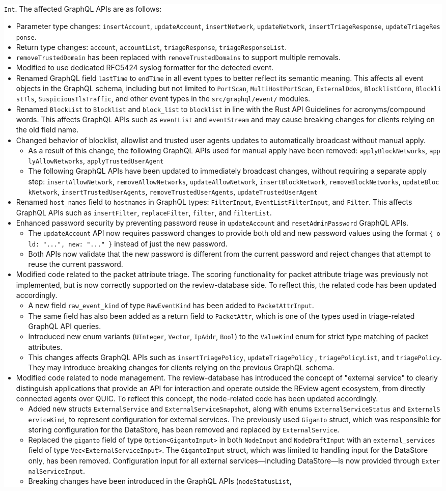   `Int`. The affected GraphQL APIs are as follows:
  - Parameter type changes: `insertAccount`, `updateAccount`, `insertNetwork`,
    `updateNetwork`, `insertTriageResponse`, `updateTriageResponse`.
  - Return type changes: `account`, `accountList`, `triageResponse`,
    `triageResponseList`.
- `removeTrustedDomain` has been replaced with `removeTrustedDomains` to support
  multiple removals.
- Modified to use dedicated RFC5424 syslog formatter for the detected event.
- Renamed GraphQL field `lastTime` to `endTime` in all event types to better
  reflect its semantic meaning. This affects all event objects in the GraphQL
  schema, including but not limited to `PortScan`, `MultiHostPortScan`,
  `ExternalDdos`, `BlocklistConn`, `BlocklistTls`, `SuspiciousTlsTraffic`, and
  other event types in the `src/graphql/event/` modules.
- Renamed `BlockList` to `Blocklist` and `block_list` to `blocklist` in line
  with the Rust API Guidelines for acronyms/compound words. This affects GraphQL
  APIs such as `eventList` and `eventStream` and may cause breaking changes for
  clients relying on the old field name.
- Changed behavior of blocklist, allowlist and trusted user agents updates to
  automatically broadcast without manual apply.
  - As a result of this change, the following GraphQL APIs used for manual apply
    have been removed: `applyBlockNetworks`, `applyAllowNetworks`, `applyTrustedUserAgent`
  - The following GraphQL APIs have been updated to immediately broadcast
    changes, without requiring a separate apply step: `insertAllowNetwork`,
    `removeAllowNetworks`, `updateAllowNetwork`, `insertBlockNetwork`,
    `removeBlockNetworks`, `updateBlockNetwork`, `insertTrustedUserAgents`,
    `removeTrustedUserAgents`, `updateTrustedUserAgent`
- Renamed `host_names` field to `hostnames` in GraphQL types: `FilterInput`,
  `EventListFilterInput`, and `Filter`. This affects GraphQL APIs such as
  `insertFilter`, `replaceFilter`, `filter`, and `filterList`.
- Enhanced password security by preventing password reuse in `updateAccount` and
  `resetAdminPassword` GraphQL APIs.
  - The `updateAccount` API now requires password changes to provide both old
    and new password values using the format `{ old: "...", new: "..." }`
    instead of just the new password.
  - Both APIs now validate that the new password is different from the current
    password and reject changes that attempt to reuse the current password.
- Modified code related to the packet attribute triage. The scoring
  functionality for packet attribute triage was previously not implemented, but
  is now correctly supported on the review-database side. To reflect this,
  the related code has been updated accordingly.
  - A new field `raw_event_kind` of type `RawEventKind` has been added to `PacketAttrInput`.
  - The same field has also been added as a return field to `PacketAttr`, which
    is one of the types used in triage-related GraphQL API queries.
  - Introduced new enum variants (`UInteger`, `Vector`, `IpAddr`, `Bool`) to the
    `ValueKind` enum for strict type matching of packet attributes.
  - This changes affects GraphQL APIs such as `insertTriagePolicy`,
    `updateTriagePolicy` , `triagePolicyList`, and `triagePolicy`. They may
    introduce breaking changes for clients relying on the previous GraphQL schema.
- Modified code related to node management. The review-database has introduced
  the concept of "external service" to clearly distinguish applications that
  provide an API for interaction and operate outside the REview agent ecosystem,
  from directly connected agents over QUIC. To reflect this concept, the
  node-related code has been updated accordingly.
  - Added new structs `ExternalService` and `ExternalServiceSnapshot`, along
    with enums `ExternalServiceStatus` and `ExternalServiceKind`, to represent
    configuration for external services. The previously used `Giganto` struct,
    which was responsible for storing configuration for the DataStore, has been
    removed and replaced by `ExternalService`.
  - Replaced the `giganto` field of type `Option<GigantoInput>` in both
    `NodeInput` and `NodeDraftInput` with an `external_services` field of type
    `Vec<ExternalServiceInput>`. The `GigantoInput` struct, which was limited to
    handling input for the DataStore only, has been removed. Configuration input
    for all external services—including DataStore—is now provided through `ExternalServiceInput`.
  - Breaking changes have been introduced in the GraphQL APIs (`nodeStatusList`,